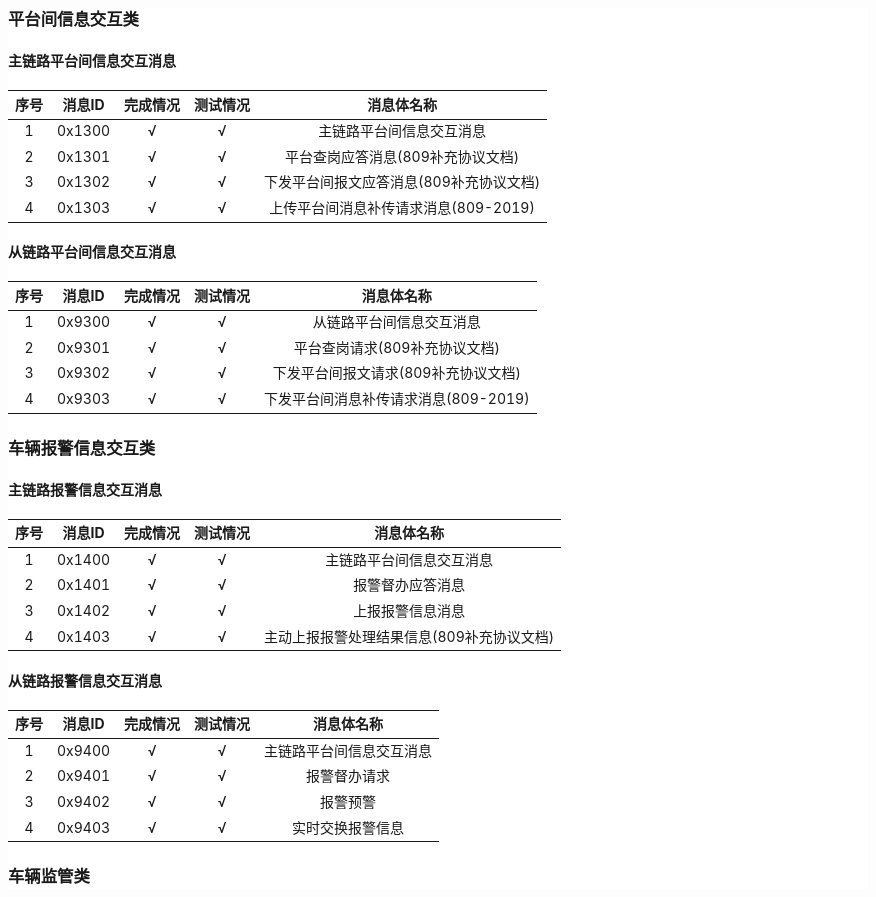 ### 平台间信息交互类

#### 主链路平台间信息交互消息

|序号|消息ID|完成情况|测试情况|消息体名称|
|:------:|:------:|:------:|:------:|:------:|
|  1  | 0x1300  |  √   |  √   |  主链路平台间信息交互消息  |
|  2  | 0x1301  |  √   |  √   |  平台查岗应答消息(809补充协议文档)  |
|  3  | 0x1302  |  √   |  √   |  下发平台间报文应答消息(809补充协议文档)  |
|  4  | 0x1303  |  √   |  √   |  上传平台间消息补传请求消息(809-2019)  |

#### 从链路平台间信息交互消息

|序号|消息ID|完成情况|测试情况|消息体名称|
|:------:|:------:|:------:|:------:|:------:|
|  1  | 0x9300  |  √   |  √  | 从链路平台间信息交互消息  |
|  2  | 0x9301  |  √   |  √  | 平台查岗请求(809补充协议文档)  |
|  3  | 0x9302  |  √   |  √  | 下发平台间报文请求(809补充协议文档)  |
|  4  | 0x9303  |  √   |  √  | 下发平台间消息补传请求消息(809-2019)  |

### 车辆报警信息交互类

#### 主链路报警信息交互消息

|序号|消息ID|完成情况|测试情况|消息体名称|
|:------:|:------:|:------:|:------:|:------:|
|  1  | 0x1400  |  √   |  √  | 主链路平台间信息交互消息  |
|  2  | 0x1401  |  √   |  √  | 报警督办应答消息  |
|  3  | 0x1402  |  √   |  √  | 上报报警信息消息  |
|  4  | 0x1403  |  √   |  √  | 主动上报报警处理结果信息(809补充协议文档)  |

#### 从链路报警信息交互消息

|序号|消息ID|完成情况|测试情况|消息体名称|
|:------:|:------:|:------:|:------:|:------:|
|  1  | 0x9400  |  √   |  √   |  主链路平台间信息交互消息  |
|  2  | 0x9401  |  √   |  √   |  报警督办请求  |
|  3  | 0x9402  |  √   |  √   |  报警预警  |
|  4  | 0x9403  |  √   |  √   |  实时交换报警信息  |

### 车辆监管类
